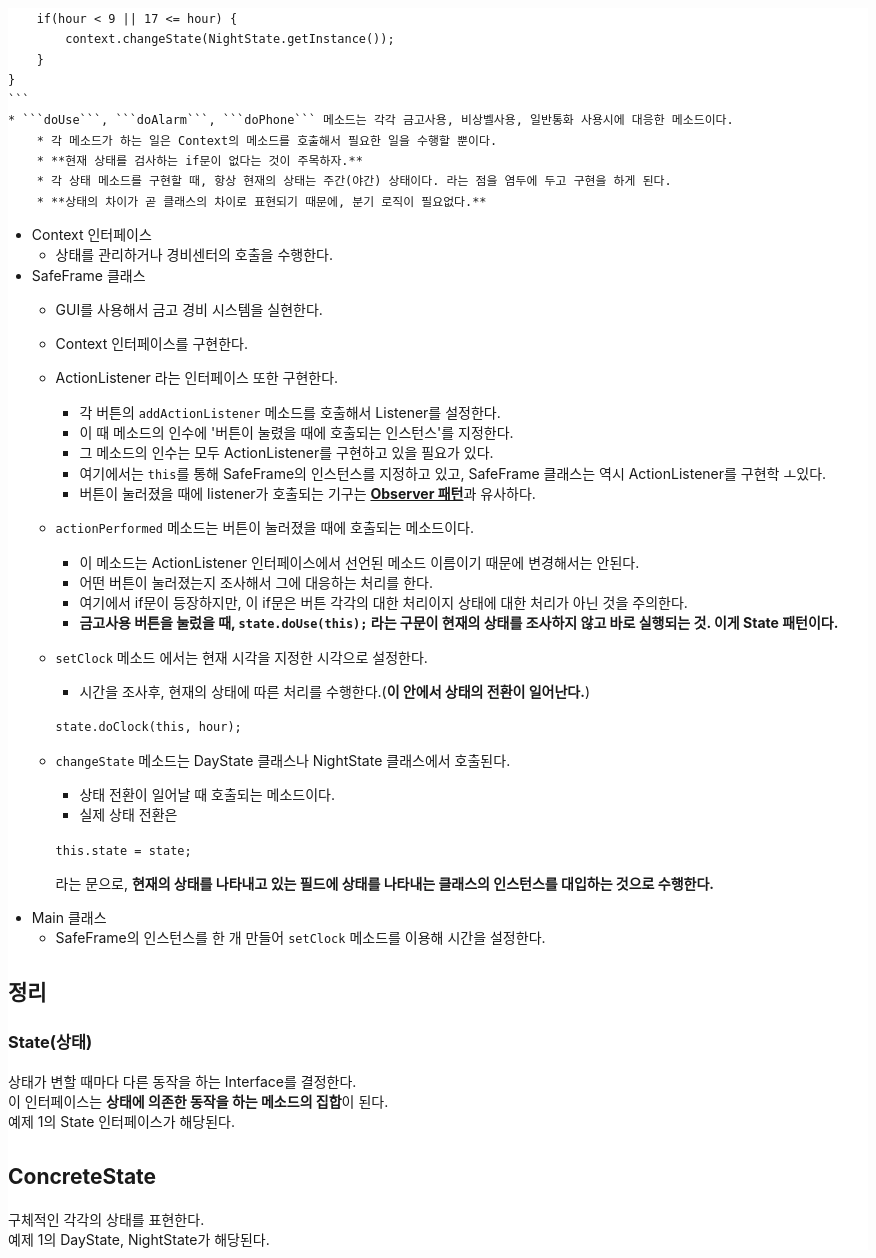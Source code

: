         if(hour < 9 || 17 <= hour) {
            context.changeState(NightState.getInstance());
        }
    }
    ```
    * ```doUse```, ```doAlarm```, ```doPhone``` 메소드는 각각 금고사용, 비상벨사용, 일반통화 사용시에 대응한 메소드이다. 
        * 각 메소드가 하는 일은 Context의 메소드를 호출해서 필요한 일을 수행할 뿐이다.  
        * **현재 상태를 검사하는 if문이 없다는 것이 주목하자.**
        * 각 상태 메소드를 구현할 때, 항상 현재의 상태는 주간(야간) 상태이다. 라는 점을 염두에 두고 구현을 하게 된다.  
        * **상태의 차이가 곧 클래스의 차이로 표현되기 때문에, 분기 로직이 필요없다.**  
* Context 인터페이스 
    * 상태를 관리하거나 경비센터의 호출을 수행한다.  
* SafeFrame 클래스 
    * GUI를 사용해서 금고 경비 시스템을 실현한다.  
    * Context 인터페이스를 구현한다.  
    * ActionListener 라는 인터페이스 또한 구현한다.  
        * 각 버튼의 ```addActionListener``` 메소드를 호출해서 Listener를 설정한다.  
        * 이 때 메소드의 인수에 '버튼이 눌렸을 때에 호출되는 인스턴스'를 지정한다.  
        * 그 메소드의 인수는 모두 ActionListener를 구현하고 있을 필요가 있다.  
        * 여기에서는 ```this```를 통해 SafeFrame의 인스턴스를 지정하고 있고, SafeFrame 클래스는 역시 ActionListener를 구현학 ㅗ있다.  
        * 버튼이 눌러졌을 때에 listener가 호출되는 기구는 [**Observer 패턴**](../Observer/README.md)과 유사하다.
    * ```actionPerformed``` 메소드는 버튼이 눌러졌을 때에 호출되는 메소드이다.  
        * 이 메소드는 ActionListener 인터페이스에서 선언된 메소드 이름이기 때문에 변경해서는 안된다.  
        * 어떤 버튼이 눌러졌는지 조사해서 그에 대응하는 처리를 한다.
        * 여기에서 if문이 등장하지만, 이 if문은 버튼 각각의 대한 처리이지 상태에 대한 처리가 아닌 것을 주의한다. 
        * **금고사용 버튼을 눌렀을 때, ```state.doUse(this);``` 라는 구문이 현재의 상태를 조사하지 않고 바로 실행되는 것. 이게 State 패턴이다.**
        
    * ```setClock``` 메소드 에서는 현재 시각을 지정한 시각으로 설정한다.  
        * 시간을 조사후, 현재의 상태에 따른 처리를 수행한다.(**이 안에서 상태의 전환이 일어난다.**)
        ```
        state.doClock(this, hour);
        ```
    * ```changeState``` 메소드는 DayState 클래스나 NightState 클래스에서 호출된다. 
        * 상태 전환이 일어날 때 호출되는 메소드이다. 
        * 실제 상태 전환은
        ```
        this.state = state;
        ```
        라는 문으로, **현재의 상태를 나타내고 있는 필드에 상태를 나타내는 클래스의 인스턴스를 대입하는 것으로 수행한다.**
* Main 클래스  
    * SafeFrame의 인스턴스를 한 개 만들어 ```setClock``` 메소드를 이용해 시간을 설정한다.  

## 정리

### State(상태)
상태가 변할 때마다 다른 동작을 하는 Interface를 결정한다.  
이 인터페이스는 **상태에 의존한 동작을 하는 메소드의 집합**이 된다.  
예제 1의 State 인터페이스가 해당된다.  

## ConcreteState  
구체적인 각각의 상태를 표현한다.  
예제 1의 DayState, NightState가 해당된다.  
